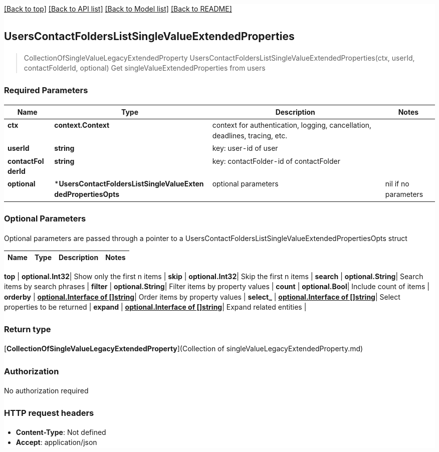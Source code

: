 [[Back to top]](#) [[Back to API list]](../README.md#documentation-for-api-endpoints)
[[Back to Model list]](../README.md#documentation-for-models)
[[Back to README]](../README.md)


## UsersContactFoldersListSingleValueExtendedProperties

> CollectionOfSingleValueLegacyExtendedProperty UsersContactFoldersListSingleValueExtendedProperties(ctx, userId, contactFolderId, optional)
Get singleValueExtendedProperties from users

### Required Parameters


Name | Type | Description  | Notes
------------- | ------------- | ------------- | -------------
**ctx** | **context.Context** | context for authentication, logging, cancellation, deadlines, tracing, etc.
**userId** | **string**| key: user-id of user | 
**contactFolderId** | **string**| key: contactFolder-id of contactFolder | 
 **optional** | ***UsersContactFoldersListSingleValueExtendedPropertiesOpts** | optional parameters | nil if no parameters

### Optional Parameters

Optional parameters are passed through a pointer to a UsersContactFoldersListSingleValueExtendedPropertiesOpts struct


Name | Type | Description  | Notes
------------- | ------------- | ------------- | -------------


 **top** | **optional.Int32**| Show only the first n items | 
 **skip** | **optional.Int32**| Skip the first n items | 
 **search** | **optional.String**| Search items by search phrases | 
 **filter** | **optional.String**| Filter items by property values | 
 **count** | **optional.Bool**| Include count of items | 
 **orderby** | [**optional.Interface of []string**](string.md)| Order items by property values | 
 **select_** | [**optional.Interface of []string**](string.md)| Select properties to be returned | 
 **expand** | [**optional.Interface of []string**](string.md)| Expand related entities | 

### Return type

[**CollectionOfSingleValueLegacyExtendedProperty**](Collection of singleValueLegacyExtendedProperty.md)

### Authorization

No authorization required

### HTTP request headers

- **Content-Type**: Not defined
- **Accept**: application/json
